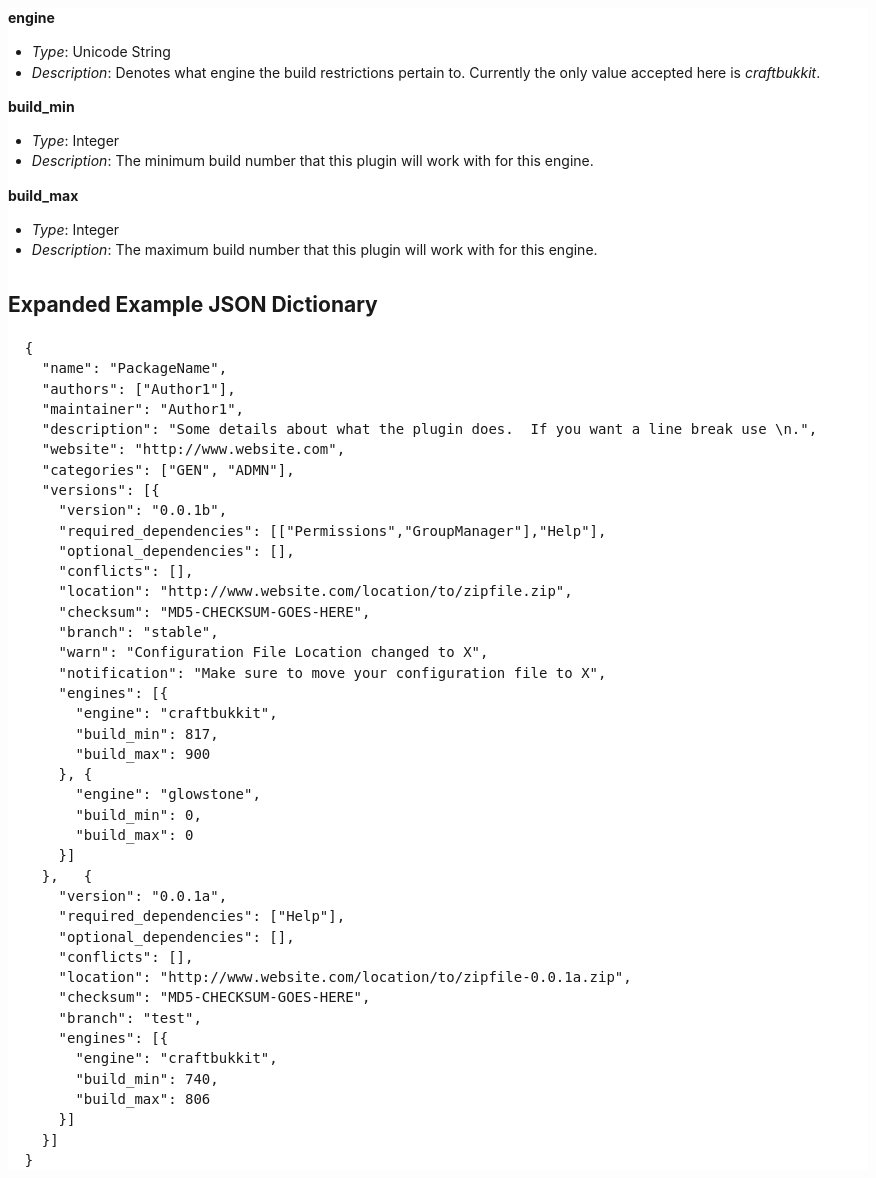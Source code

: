 **engine**

  * *Type*: Unicode String
  * *Description*: Denotes what engine the build restrictions pertain to.  Currently the only value accepted here is *craftbukkit*.

**build_min**

  * *Type*: Integer
  * *Description*: The minimum build number that this plugin will work with for this engine.

**build_max**

  * *Type*: Integer
  * *Description*: The maximum build number that this plugin will work with for this engine.

Expanded Example JSON Dictionary
--------------------------------

<pre class="brush: js">
  {
    "name": "PackageName",
    "authors": ["Author1"],
    "maintainer": "Author1",
    "description": "Some details about what the plugin does.  If you want a line break use \n.",
    "website": "http://www.website.com",
    "categories": ["GEN", "ADMN"],
    "versions": [{
      "version": "0.0.1b",
      "required_dependencies": [["Permissions","GroupManager"],"Help"],
      "optional_dependencies": [],
      "conflicts": [],
      "location": "http://www.website.com/location/to/zipfile.zip",
      "checksum": "MD5-CHECKSUM-GOES-HERE",
      "branch": "stable",
      "warn": "Configuration File Location changed to X",
      "notification": "Make sure to move your configuration file to X",
      "engines": [{
        "engine": "craftbukkit",
        "build_min": 817,
        "build_max": 900
      }, {
        "engine": "glowstone",
        "build_min": 0,
        "build_max": 0
      }]
    },   {
      "version": "0.0.1a",
      "required_dependencies": ["Help"],
      "optional_dependencies": [],
      "conflicts": [],
      "location": "http://www.website.com/location/to/zipfile-0.0.1a.zip",
      "checksum": "MD5-CHECKSUM-GOES-HERE",
      "branch": "test",
      "engines": [{
        "engine": "craftbukkit",
        "build_min": 740,
        "build_max": 806
      }]
	}]
  }
</pre>

[b_plugs]:  http://plugins.bukkit.org
[Bukkit]:   http://bukkit.org
[BukGet]:   http://bukget.org
[md51]:     http://www.toast442.org/md5/
[md52]:     http://www.md5summer.org/